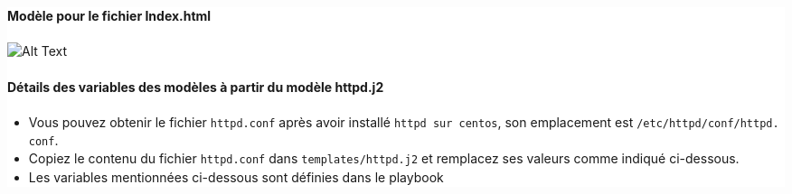 #### Modèle pour le fichier Index.html

![Alt Text]()

#### Détails des variables des modèles à partir du modèle httpd.j2
+ Vous pouvez obtenir le fichier `httpd.conf` après avoir installé `httpd sur centos`, son emplacement est `/etc/httpd/conf/httpd.conf`.
+ Copiez le contenu du fichier `httpd.conf` dans `templates/httpd.j2` et remplacez ses valeurs comme indiqué ci-dessous.
+ Les variables mentionnées ci-dessous sont définies dans le playbook
